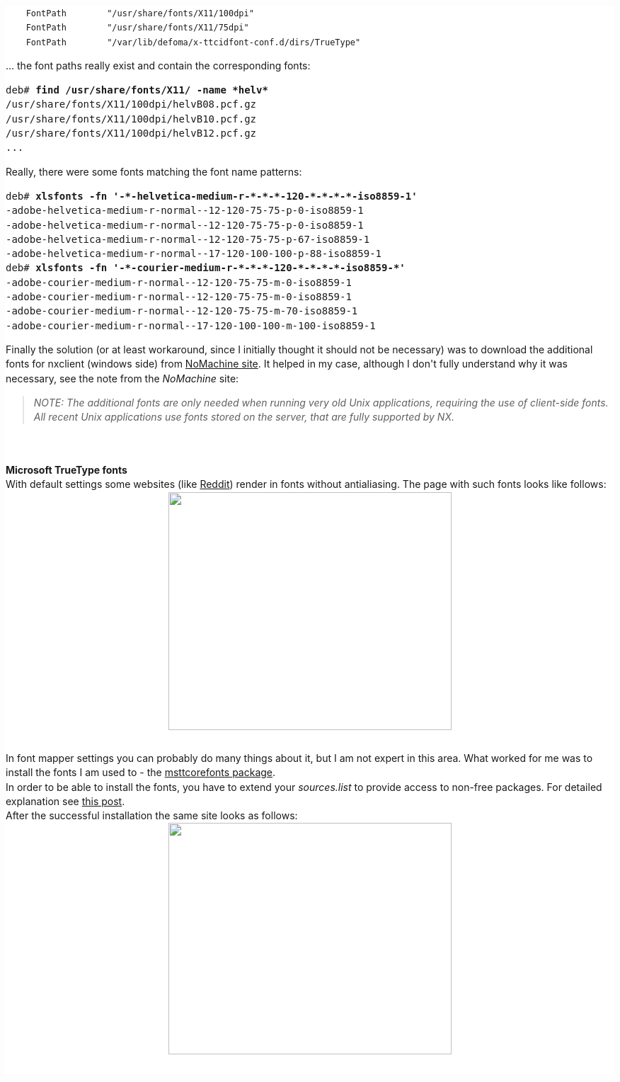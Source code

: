         FontPath        "/usr/share/fonts/X11/100dpi"
        FontPath        "/usr/share/fonts/X11/75dpi"
        FontPath        "/var/lib/defoma/x-ttcidfont-conf.d/dirs/TrueType"
</pre>
... the font paths really exist and contain the corresponding fonts:
<pre class="code">
deb# <b>find /usr/share/fonts/X11/ -name *helv*</b>
/usr/share/fonts/X11/100dpi/helvB08.pcf.gz
/usr/share/fonts/X11/100dpi/helvB10.pcf.gz
/usr/share/fonts/X11/100dpi/helvB12.pcf.gz
...
</pre>
Really, there were some fonts matching the font name patterns:
<pre class="code">
deb# <b>xlsfonts -fn '-*-helvetica-medium-r-*-*-*-120-*-*-*-*-iso8859-1'</b>
-adobe-helvetica-medium-r-normal--12-120-75-75-p-0-iso8859-1
-adobe-helvetica-medium-r-normal--12-120-75-75-p-0-iso8859-1
-adobe-helvetica-medium-r-normal--12-120-75-75-p-67-iso8859-1
-adobe-helvetica-medium-r-normal--17-120-100-100-p-88-iso8859-1
deb# <b>xlsfonts -fn '-*-courier-medium-r-*-*-*-120-*-*-*-*-iso8859-*'</b>
-adobe-courier-medium-r-normal--12-120-75-75-m-0-iso8859-1
-adobe-courier-medium-r-normal--12-120-75-75-m-0-iso8859-1
-adobe-courier-medium-r-normal--12-120-75-75-m-70-iso8859-1
-adobe-courier-medium-r-normal--17-120-100-100-m-100-iso8859-1
</pre>
Finally the solution (or at least workaround, since I initially thought it should not be necessary) was to download the additional fonts for nxclient (windows side) from
<a href="http://www.nomachine.com/download-client-windows.php">NoMachine site</a>.
It helped in my case, although I don't fully understand why it was necessary, see the  
note from the <i>NoMachine</i> site:
<blockquote>
<i>NOTE: The additional fonts are only needed when running very old Unix applications, requiring the use of client-side fonts. All recent Unix applications use fonts stored on the server, that are fully supported by NX.</i>
</blockquote>
<br/>
<br/>
<b>Microsoft TrueType fonts</b>
<br/>
With default settings some websites (like <a href="http://www.reddit.com">Reddit</a>) render in fonts without antialiasing. The page with such fonts looks like follows:
<a onblur="try {parent.deselectBloggerImageGracefully();} catch(e) {}" href="http://2.bp.blogspot.com/_xFBIBcRhwFQ/Su6iDHzJjbI/AAAAAAAADWk/hmJMS0XOg4g/s1600-h/reddit-alias.png"><img style="display:block; margin:0px auto 10px; text-align:center;cursor:pointer; cursor:hand;width: 400px; height: 336px;" src="http://2.bp.blogspot.com/_xFBIBcRhwFQ/Su6iDHzJjbI/AAAAAAAADWk/hmJMS0XOg4g/s400/reddit-alias.png" border="0" alt=""id="BLOGGER_PHOTO_ID_5399431177780694450" /></a>
<br/>
In font mapper settings you can probably do many things about it, but I am not expert in this area. What worked for me was to install the fonts I am used to - the <a href="http://packages.debian.org/lenny/msttcorefonts">msttcorefonts package</a>.
<br/>
In order to be able to install the fonts, you have to extend your <i>sources.list</i> to provide access to non-free packages. For detailed explanation see <a href="http://www.marksanborn.net/linux/installing-microsoft-fonts-msttcorefonts-on-debian-linux/">this post</a>.
<br/>
After the successful installation the same site looks as follows:
<a onblur="try {parent.deselectBloggerImageGracefully();} catch(e) {}" href="http://4.bp.blogspot.com/_xFBIBcRhwFQ/Su6jsWU-8GI/AAAAAAAADWs/KLGd2rIR9JY/s1600-h/reddit-noalias.png"><img style="display:block; margin:0px auto 10px; text-align:center;cursor:pointer; cursor:hand;width: 400px; height: 327px;" src="http://4.bp.blogspot.com/_xFBIBcRhwFQ/Su6jsWU-8GI/AAAAAAAADWs/KLGd2rIR9JY/s400/reddit-noalias.png" border="0" alt=""id="BLOGGER_PHOTO_ID_5399432985566965858" /></a>
</span><div class="blogger-post-footer"><img width='1' height='1' src='https://blogger.googleusercontent.com/tracker/183431720687819497-7789968982796645108?l=filodej.blogspot.com' alt='' /></div>
